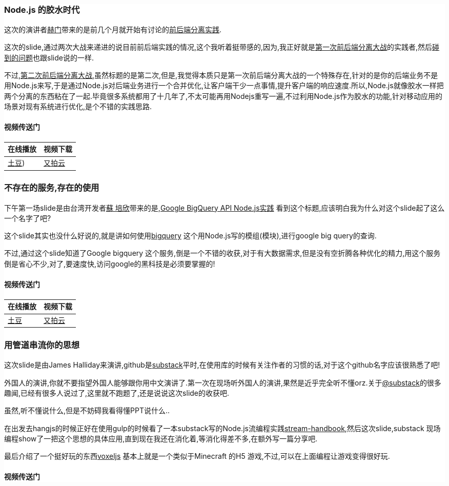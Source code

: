 ### Node.js 的胶水时代

这次的演讲者[赫门](https://github.com/threeday0905)带来的是前几个月就开始有讨论的[前后端分离实践](http://ued.taobao.org/blog/2014/04/full-stack-development-with-nodejs/).

这次的slide,通过两次大战来递进的说目前前后端实践的情况,这个我听着挺带感的,因为,我正好就是[第一次前后端分离大战](http://2014.jsconf.cn/slides/herman-taobaoweb/index.html#/48)的实践者,然后[碰到的问题](http://2014.jsconf.cn/slides/herman-taobaoweb/index.html#/51)也跟slide说的一样.

不过,[第二次前后端分离大战](http://2014.jsconf.cn/slides/herman-taobaoweb/index.html#/57),虽然标题的是第二次,但是,我觉得本质只是第一次前后端分离大战的一个特殊存在,针对的是你的后端业务不是用Node.js来写,于是通过Node.js对后端业务进行一个合并优化,让客户端干少一点事情,提升客户端的响应速度.所以,Node.js就像胶水一样把两个分离的东西粘在了一起.毕竟很多系统都用了十几年了,不太可能再用Nodejs重写一遍,不过利用Node.js作为胶水的功能,针对移动应用的场景对现有系统进行优化,是个不错的实践思路.

#### 视频传送门

|在线播放|视频下载|
|:--|:--|
|[土豆](http://www.tudou.com/programs/view/_PON-LV6X2E/))|[又拍云](http://hangjs.b0.upaiyun.com/videos/04.%E8%B5%AB%E9%97%A8-%E6%B7%98%E5%AE%9D%E5%89%8D%E5%90%8E%E7%AB%AF%E5%88%86%E7%A6%BB%E5%AE%9E%E8%B7%B5.mov)|


### 不存在的服务,存在的使用

下午第一场slide是由台湾开发者[蘇 培欣](https://github.com/peihsinsu)带来的是,[Google BigQuery API Node.js实践](http://2014.jsconf.cn/slides/JSConf%20-%20Google%20BigQuery%20API%20Node.js%E5%AF%A6%E4%BD%9C%E8%A8%98%E9%8C%84.pdf) 看到这个标题,应该明白我为什么对这个slide起了这么一个名字了吧?

这个slide其实也没什么好说的,就是讲如何使用[bigquery](https://github.com/peihsinsu/bigquery) 这个用Node.js写的模组(模块),进行google big query的查询.

不过,通过这个slide知道了Google bigquery 这个服务,倒是一个不错的收获,对于有大数据需求,但是没有空折腾各种优化的精力,用这个服务倒是省心不少,对了,要速度快,访问google的黑科技是必须要掌握的!

#### 视频传送门

|在线播放|视频下载|
|:--|:--|
|[土豆](http://www.tudou.com/programs/view/205h9BvigGs/)|[又拍云](http://hangjs.b0.upaiyun.com/videos/05.%E8%8B%8F%E5%9F%B9%E6%AC%A3-Google%20BigQuery%20API%20Node.js%20%E5%AE%9E%E8%B7%B5.mov)|


### 用管道串流你的思想

这次slide是由James Halliday来演讲,github是[substack](https://github.com/substack)平时,在使用库的时候有关注作者的习惯的话,对于这个github名字应该很熟悉了吧!

外国人的演讲,你就不要指望外国人能够跟你用中文演讲了.第一次在现场听外国人的演讲,果然是近乎完全听不懂orz.关于[@substack](https://twitter.com/substack)的很多趣闻,已经有很多人说过了,这里就不跑题了,还是说说这次slide的收获吧.

虽然,听不懂说什么,但是不妨碍我看得懂PPT说什么..

在出发去hangjs的时候正好在使用gulp的时候看了一本substack写的Node.js流编程实践[stream-handbook](https://github.com/substack/stream-handbook),然后这次slide,substack 现场编程show了一把这个思想的具体应用,直到现在我还在消化着,等消化得差不多,在额外写一篇分享吧.

最后介绍了一个挺好玩的东西[voxeljs](http://voxeljs.com/) 基本上就是一个类似于Minecraft 的H5 游戏,不过,可以在上面编程让游戏变得很好玩.

#### 视频传送门
